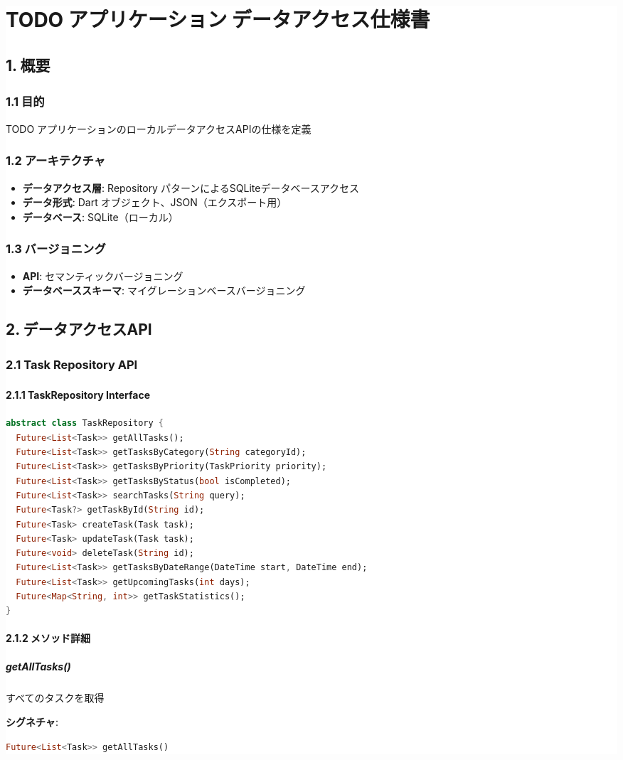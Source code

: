 # TODO アプリケーション データアクセス仕様書

## 1. 概要

### 1.1 目的

TODO アプリケーションのローカルデータアクセスAPIの仕様を定義

### 1.2 アーキテクチャ

- **データアクセス層**: Repository パターンによるSQLiteデータベースアクセス
- **データ形式**: Dart オブジェクト、JSON（エクスポート用）
- **データベース**: SQLite（ローカル）

### 1.3 バージョニング

- **API**: セマンティックバージョニング
- **データベーススキーマ**: マイグレーションベースバージョニング

## 2. データアクセスAPI

### 2.1 Task Repository API

#### 2.1.1 TaskRepository Interface

```dart
abstract class TaskRepository {
  Future<List<Task>> getAllTasks();
  Future<List<Task>> getTasksByCategory(String categoryId);
  Future<List<Task>> getTasksByPriority(TaskPriority priority);
  Future<List<Task>> getTasksByStatus(bool isCompleted);
  Future<List<Task>> searchTasks(String query);
  Future<Task?> getTaskById(String id);
  Future<Task> createTask(Task task);
  Future<Task> updateTask(Task task);
  Future<void> deleteTask(String id);
  Future<List<Task>> getTasksByDateRange(DateTime start, DateTime end);
  Future<List<Task>> getUpcomingTasks(int days);
  Future<Map<String, int>> getTaskStatistics();
}
```

#### 2.1.2 メソッド詳細

##### getAllTasks()

すべてのタスクを取得

**シグネチャ**:

```dart
Future<List<Task>> getAllTasks()
```
